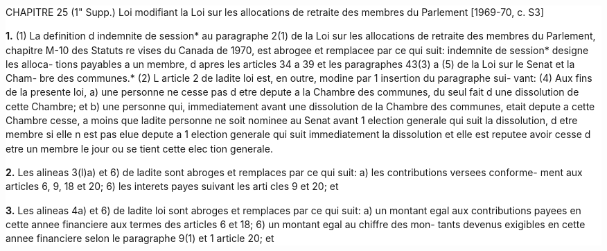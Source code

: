 CHAPITRE 25 (1" Supp.)
Loi modifiant la Loi sur les allocations de
retraite des membres du Parlement
[1969-70, c. S3]

**1.** (1) La definition d indemnite de
session* au paragraphe 2(1) de la Loi sur
les allocations de retraite des membres du
Parlement, chapitre M-10 des Statuts re
vises du Canada de 1970, est abrogee et
remplacee par ce qui suit:
indemnite de session* designe les alloca-
tions payables a un membre, d apres les
articles 34 a 39 et les paragraphes 43(3)
a (5) de la Loi sur le Senat et la Cham-
bre des communes.*
(2) L article 2 de ladite loi est, en outre,
modine par 1 insertion du paragraphe sui-
vant:
(4) Aux fins de la presente loi,
a) une personne ne cesse pas d etre
depute a la Chambre des communes,
du seul fait d une dissolution de cette
Chambre; et
b) une personne qui, immediatement
avant une dissolution de la Chambre
des communes, etait depute a cette
Chambre cesse, a moins que ladite
personne ne soit nominee au Senat
avant 1 election generale qui suit la
dissolution, d etre membre si elle n est
pas elue depute a 1 election generale
qui suit immediatement la dissolution
et elle est reputee avoir cesse d etre un
membre le jour ou se tient cette elec
tion generale.

**2.** Les alineas 3(l)a) et 6) de ladite
sont abroges et remplaces par ce qui suit:
a) les contributions versees conforme-
ment aux articles 6, 9, 18 et 20;
6) les interets payes suivant les arti
cles 9 et 20; et

**3.** Les alineas 4a) et 6) de ladite loi
sont abroges et remplaces par ce qui suit:
a) un montant egal aux contributions
payees en cette annee financiere aux
termes des articles 6 et 18;
6) un montant egal au chiffre des mon-
tants devenus exigibles en cette annee
financiere selon le paragraphe 9(1) et
1 article 20; et
